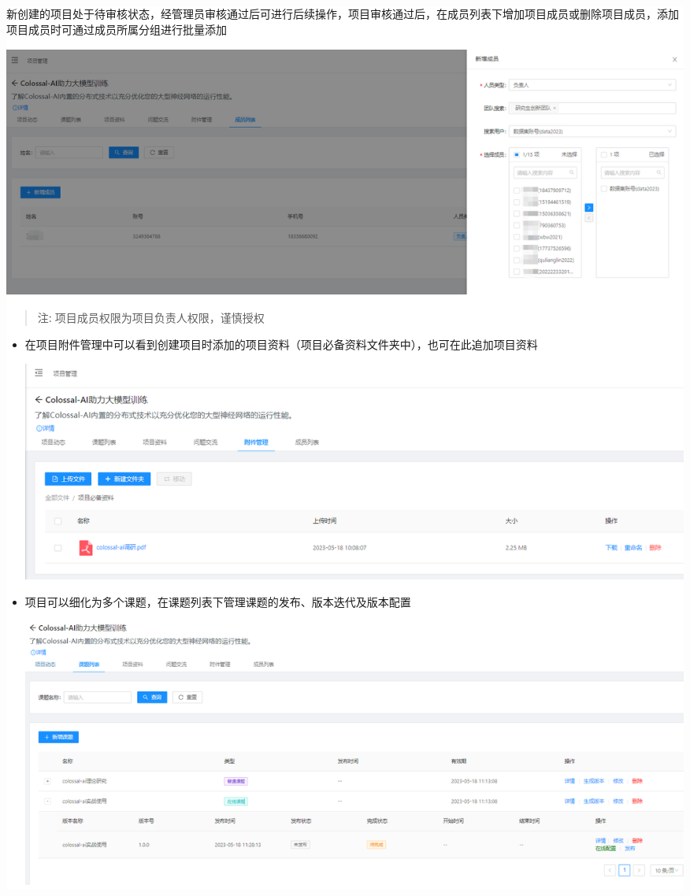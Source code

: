   新创建的项目处于待审核状态，经管理员审核通过后可进行后续操作，项目审核通过后，在成员列表下增加项目成员或删除项目成员，添加项目成员时可通过成员所属分组进行批量添加

  ![图片](./imgs/experimental-platform/添加成员.jpg)

> 注: 项目成员权限为项目负责人权限，谨慎授权

- 在项目附件管理中可以看到创建项目时添加的项目资料（项目必备资料文件夹中），也可在此追加项目资料

  ![图片](./imgs/experimental-platform/追加项目资料.jpg)

- 项目可以细化为多个课题，在课题列表下管理课题的发布、版本迭代及版本配置

  ![课题列表](./imgs/experimental-platform/课题列表.jpg)
